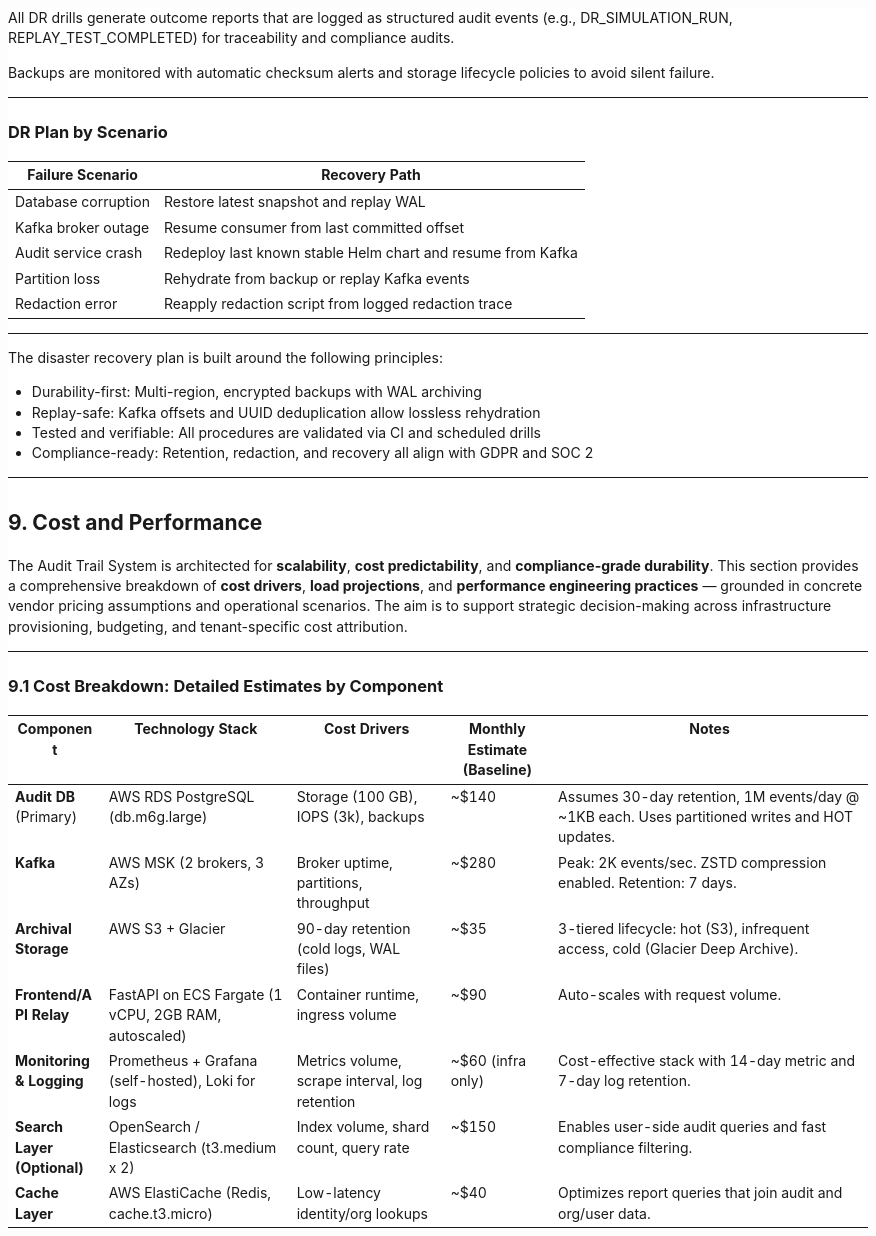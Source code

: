 All DR drills generate outcome reports that are logged as structured audit events (e.g., DR_SIMULATION_RUN, REPLAY_TEST_COMPLETED) for traceability and compliance audits.

Backups are monitored with automatic checksum alerts and storage lifecycle policies to avoid silent failure.

---

### DR Plan by Scenario

| Failure Scenario      | Recovery Path                                       |
|-----------------------|-----------------------------------------------------|
| Database corruption   | Restore latest snapshot and replay WAL             |
| Kafka broker outage   | Resume consumer from last committed offset         |
| Audit service crash   | Redeploy last known stable Helm chart and resume from Kafka |
| Partition loss        | Rehydrate from backup or replay Kafka events       |
| Redaction error       | Reapply redaction script from logged redaction trace |



---


The disaster recovery plan is built around the following principles:

- Durability-first: Multi-region, encrypted backups with WAL archiving
- Replay-safe: Kafka offsets and UUID deduplication allow lossless rehydration
- Tested and verifiable: All procedures are validated via CI and scheduled drills
- Compliance-ready: Retention, redaction, and recovery all align with GDPR and SOC 2

---

## 9. Cost and Performance

The Audit Trail System is architected for **scalability**, **cost predictability**, and **compliance-grade durability**. This section provides a comprehensive breakdown of **cost drivers**, **load projections**, and **performance engineering practices** — grounded in concrete vendor pricing assumptions and operational scenarios. The aim is to support strategic decision-making across infrastructure provisioning, budgeting, and tenant-specific cost attribution.

---

### 9.1 Cost Breakdown: Detailed Estimates by Component

| Component               | Technology Stack              | Cost Drivers                             | Monthly Estimate (Baseline) | Notes |
|------------------------|-------------------------------|-------------------------------------------|------------------------------|-------|
| **Audit DB** (Primary) | AWS RDS PostgreSQL (db.m6g.large) | Storage (100 GB), IOPS (3k), backups     | ~$140                        | Assumes 30-day retention, 1M events/day @ ~1KB each. Uses partitioned writes and HOT updates. |
| **Kafka**              | AWS MSK (2 brokers, 3 AZs)     | Broker uptime, partitions, throughput     | ~$280                        | Peak: 2K events/sec. ZSTD compression enabled. Retention: 7 days. |
| **Archival Storage**   | AWS S3 + Glacier               | 90-day retention (cold logs, WAL files)   | ~$35                         | 3-tiered lifecycle: hot (S3), infrequent access, cold (Glacier Deep Archive). |
| **Frontend/API Relay** | FastAPI on ECS Fargate (1 vCPU, 2GB RAM, autoscaled) | Container runtime, ingress volume        | ~$90                         | Auto-scales with request volume. |
| **Monitoring & Logging** | Prometheus + Grafana (self-hosted), Loki for logs | Metrics volume, scrape interval, log retention | ~$60 (infra only)      | Cost-effective stack with 14-day metric and 7-day log retention. |
| **Search Layer (Optional)** | OpenSearch / Elasticsearch (t3.medium x 2) | Index volume, shard count, query rate    | ~$150                        | Enables user-side audit queries and fast compliance filtering. |
| **Cache Layer**        | AWS ElastiCache (Redis, cache.t3.micro) | Low-latency identity/org lookups         | ~$40                         | Optimizes report queries that join audit and org/user data. |
